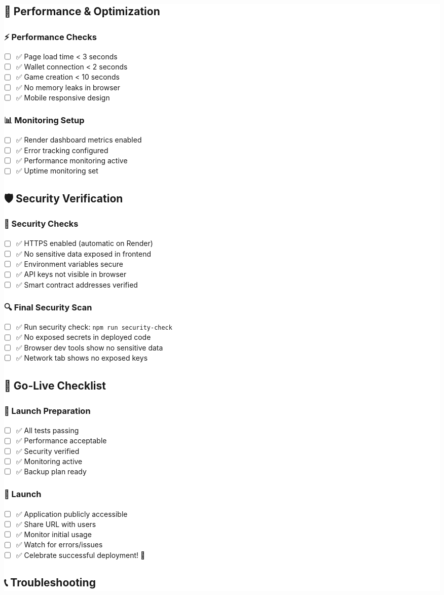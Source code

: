 ## 🔧 Performance & Optimization

### ⚡ Performance Checks
- [ ] ✅ Page load time < 3 seconds
- [ ] ✅ Wallet connection < 2 seconds
- [ ] ✅ Game creation < 10 seconds
- [ ] ✅ No memory leaks in browser
- [ ] ✅ Mobile responsive design

### 📊 Monitoring Setup
- [ ] ✅ Render dashboard metrics enabled
- [ ] ✅ Error tracking configured
- [ ] ✅ Performance monitoring active
- [ ] ✅ Uptime monitoring set

## 🛡️ Security Verification

### 🔐 Security Checks
- [ ] ✅ HTTPS enabled (automatic on Render)
- [ ] ✅ No sensitive data exposed in frontend
- [ ] ✅ Environment variables secure
- [ ] ✅ API keys not visible in browser
- [ ] ✅ Smart contract addresses verified

### 🔍 Final Security Scan
- [ ] ✅ Run security check: `npm run security-check`
- [ ] ✅ No exposed secrets in deployed code
- [ ] ✅ Browser dev tools show no sensitive data
- [ ] ✅ Network tab shows no exposed keys

## 🎉 Go-Live Checklist

### 📢 Launch Preparation
- [ ] ✅ All tests passing
- [ ] ✅ Performance acceptable
- [ ] ✅ Security verified
- [ ] ✅ Monitoring active
- [ ] ✅ Backup plan ready

### 🚀 Launch
- [ ] ✅ Application publicly accessible
- [ ] ✅ Share URL with users
- [ ] ✅ Monitor initial usage
- [ ] ✅ Watch for errors/issues
- [ ] ✅ Celebrate successful deployment! 🎊

## 📞 Troubleshooting
